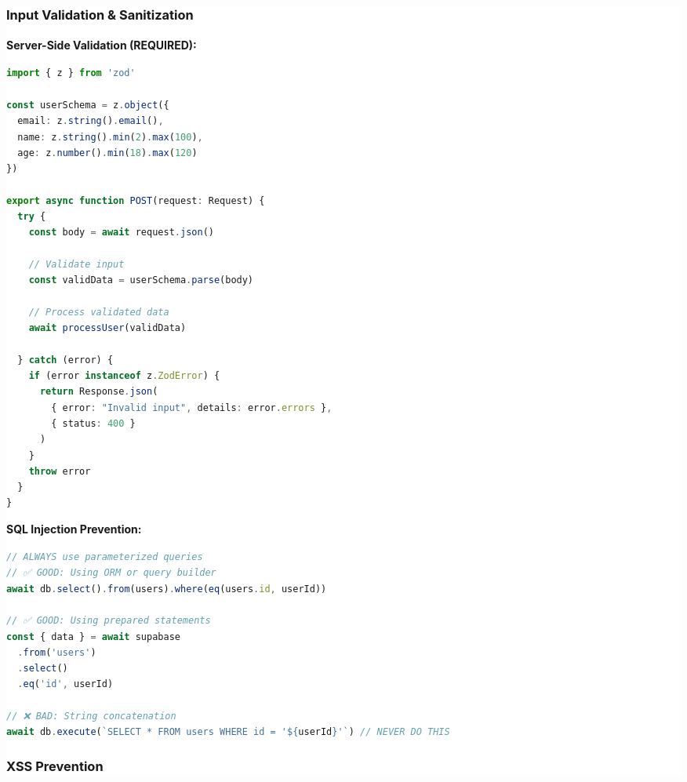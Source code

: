 ### Input Validation & Sanitization

**Server-Side Validation (REQUIRED):**
```typescript
import { z } from 'zod'

const userSchema = z.object({
  email: z.string().email(),
  name: z.string().min(2).max(100),
  age: z.number().min(18).max(120)
})

export async function POST(request: Request) {
  try {
    const body = await request.json()
    
    // Validate input
    const validData = userSchema.parse(body)
    
    // Process validated data
    await processUser(validData)
    
  } catch (error) {
    if (error instanceof z.ZodError) {
      return Response.json(
        { error: "Invalid input", details: error.errors },
        { status: 400 }
      )
    }
    throw error
  }
}
```

**SQL Injection Prevention:**
```typescript
// ALWAYS use parameterized queries
// ✅ GOOD: Using ORM or query builder
await db.select().from(users).where(eq(users.id, userId))

// ✅ GOOD: Using prepared statements
const { data } = await supabase
  .from('users')
  .select()
  .eq('id', userId)

// ❌ BAD: String concatenation
await db.execute(`SELECT * FROM users WHERE id = '${userId}'`) // NEVER DO THIS
```

### XSS Prevention
